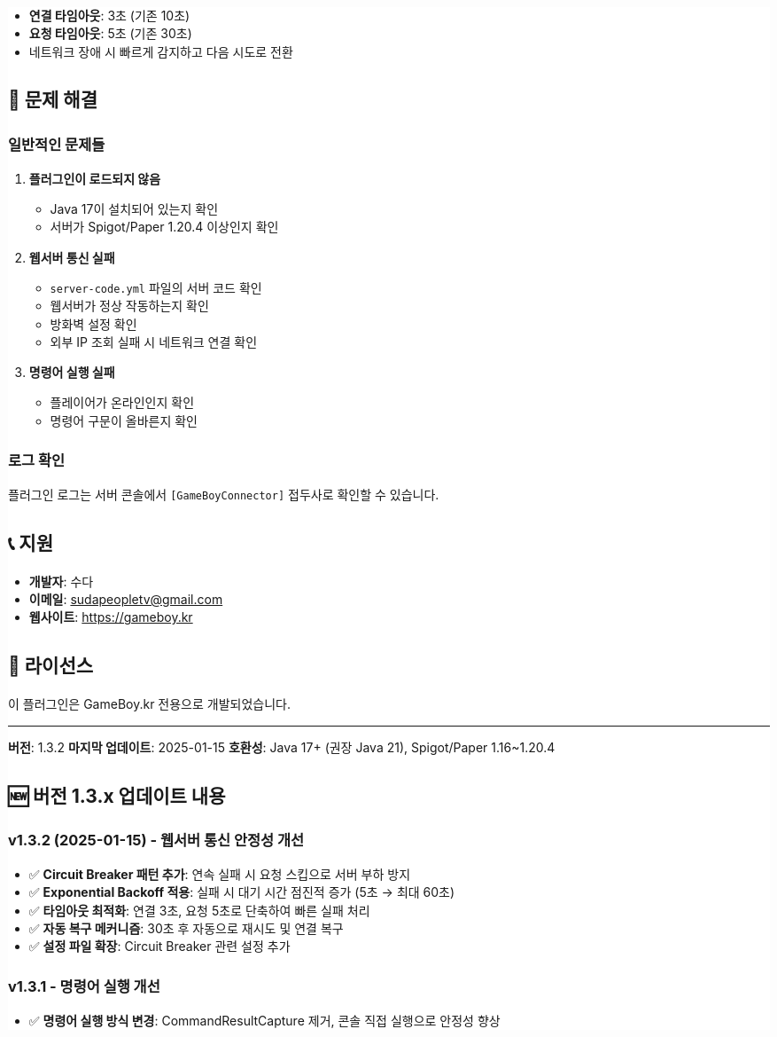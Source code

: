 - **연결 타임아웃**: 3초 (기존 10초)
- **요청 타임아웃**: 5초 (기존 30초)
- 네트워크 장애 시 빠르게 감지하고 다음 시도로 전환

## 🐛 문제 해결

### 일반적인 문제들

1. **플러그인이 로드되지 않음**
   - Java 17이 설치되어 있는지 확인
   - 서버가 Spigot/Paper 1.20.4 이상인지 확인

2. **웹서버 통신 실패**
   - `server-code.yml` 파일의 서버 코드 확인
   - 웹서버가 정상 작동하는지 확인
   - 방화벽 설정 확인
   - 외부 IP 조회 실패 시 네트워크 연결 확인

3. **명령어 실행 실패**
   - 플레이어가 온라인인지 확인
   - 명령어 구문이 올바른지 확인

### 로그 확인

플러그인 로그는 서버 콘솔에서 `[GameBoyConnector]` 접두사로 확인할 수 있습니다.

## 📞 지원

- **개발자**: 수다
- **이메일**: sudapeopletv@gmail.com
- **웹사이트**: https://gameboy.kr

## 📄 라이선스

이 플러그인은 GameBoy.kr 전용으로 개발되었습니다.

---

**버전**: 1.3.2
**마지막 업데이트**: 2025-01-15
**호환성**: Java 17+ (권장 Java 21), Spigot/Paper 1.16~1.20.4

## 🆕 버전 1.3.x 업데이트 내용

### v1.3.2 (2025-01-15) - 웹서버 통신 안정성 개선
- ✅ **Circuit Breaker 패턴 추가**: 연속 실패 시 요청 스킵으로 서버 부하 방지
- ✅ **Exponential Backoff 적용**: 실패 시 대기 시간 점진적 증가 (5초 → 최대 60초)
- ✅ **타임아웃 최적화**: 연결 3초, 요청 5초로 단축하여 빠른 실패 처리
- ✅ **자동 복구 메커니즘**: 30초 후 자동으로 재시도 및 연결 복구
- ✅ **설정 파일 확장**: Circuit Breaker 관련 설정 추가

### v1.3.1 - 명령어 실행 개선
- ✅ **명령어 실행 방식 변경**: CommandResultCapture 제거, 콘솔 직접 실행으로 안정성 향상
